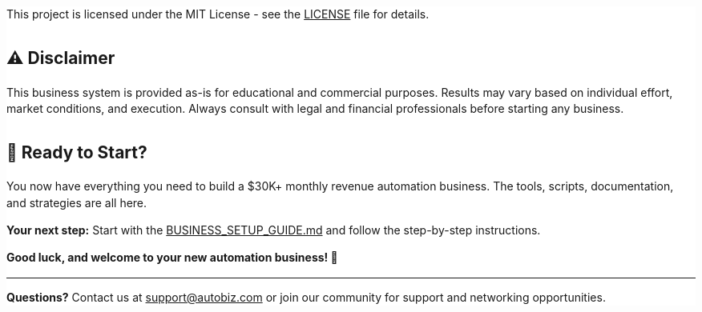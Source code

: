 This project is licensed under the MIT License - see the [LICENSE](LICENSE) file for details.

## ⚠️ Disclaimer

This business system is provided as-is for educational and commercial purposes. Results may vary based on individual effort, market conditions, and execution. Always consult with legal and financial professionals before starting any business.

## 🎯 Ready to Start?

You now have everything you need to build a $30K+ monthly revenue automation business. The tools, scripts, documentation, and strategies are all here.

**Your next step:** Start with the [BUSINESS_SETUP_GUIDE.md](BUSINESS_SETUP_GUIDE.md) and follow the step-by-step instructions.

**Good luck, and welcome to your new automation business! 🚀**

---

**Questions?** Contact us at support@autobiz.com or join our community for support and networking opportunities.
